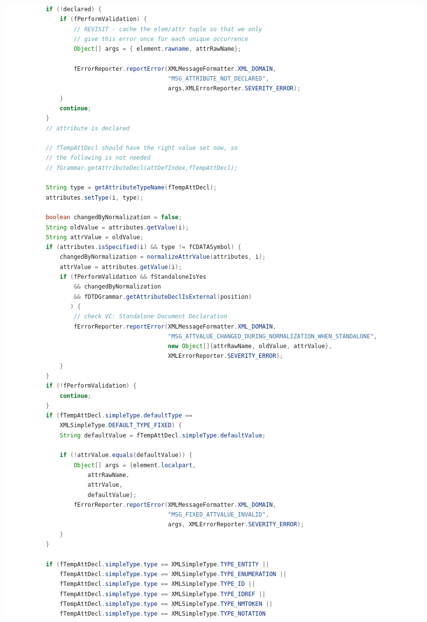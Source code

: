 ```java
            if (!declared) {
                if (fPerformValidation) {
                    // REVISIT - cache the elem/attr tuple so that we only
                    // give this error once for each unique occurrence
                    Object[] args = { element.rawname, attrRawName};

                    fErrorReporter.reportError(XMLMessageFormatter.XML_DOMAIN,
                                               "MSG_ATTRIBUTE_NOT_DECLARED",
                                               args,XMLErrorReporter.SEVERITY_ERROR);   
                }
                continue;
            }
            // attribute is declared

            // fTempAttDecl should have the right value set now, so
            // the following is not needed
            // fGrammar.getAttributeDecl(attDefIndex,fTempAttDecl);

            String type = getAttributeTypeName(fTempAttDecl);
            attributes.setType(i, type);

            boolean changedByNormalization = false;
            String oldValue = attributes.getValue(i);
            String attrValue = oldValue;
            if (attributes.isSpecified(i) && type != fCDATASymbol) {
                changedByNormalization = normalizeAttrValue(attributes, i);
                attrValue = attributes.getValue(i);
                if (fPerformValidation && fStandaloneIsYes
                    && changedByNormalization 
                    && fDTDGrammar.getAttributeDeclIsExternal(position)
                   ) {
                    // check VC: Standalone Document Declaration
                    fErrorReporter.reportError(XMLMessageFormatter.XML_DOMAIN,
                                               "MSG_ATTVALUE_CHANGED_DURING_NORMALIZATION_WHEN_STANDALONE",
                                               new Object[]{attrRawName, oldValue, attrValue},
                                               XMLErrorReporter.SEVERITY_ERROR);
                }
            }
            if (!fPerformValidation) {
                continue;
            }
            if (fTempAttDecl.simpleType.defaultType ==
                XMLSimpleType.DEFAULT_TYPE_FIXED) {
                String defaultValue = fTempAttDecl.simpleType.defaultValue;

                if (!attrValue.equals(defaultValue)) {
                    Object[] args = {element.localpart,
                        attrRawName,
                        attrValue,
                        defaultValue};
                    fErrorReporter.reportError(XMLMessageFormatter.XML_DOMAIN,
                                               "MSG_FIXED_ATTVALUE_INVALID",
                                               args, XMLErrorReporter.SEVERITY_ERROR);
                }
            }

            if (fTempAttDecl.simpleType.type == XMLSimpleType.TYPE_ENTITY ||
                fTempAttDecl.simpleType.type == XMLSimpleType.TYPE_ENUMERATION ||
                fTempAttDecl.simpleType.type == XMLSimpleType.TYPE_ID ||
                fTempAttDecl.simpleType.type == XMLSimpleType.TYPE_IDREF ||
                fTempAttDecl.simpleType.type == XMLSimpleType.TYPE_NMTOKEN ||
                fTempAttDecl.simpleType.type == XMLSimpleType.TYPE_NOTATION
```